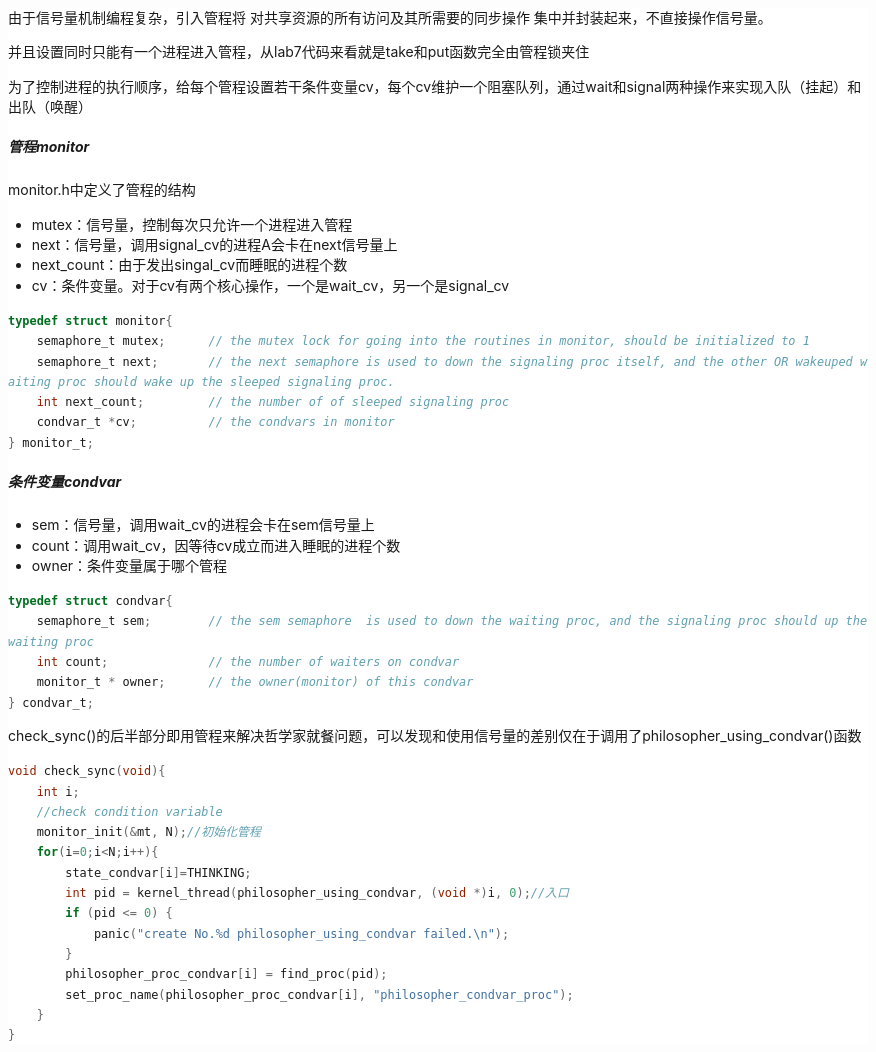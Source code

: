 由于信号量机制编程复杂，引入管程将 对共享资源的所有访问及其所需要的同步操作 集中并封装起来，不直接操作信号量。

并且设置同时只能有一个进程进入管程，从lab7代码来看就是take和put函数完全由管程锁夹住

为了控制进程的执行顺序，给每个管程设置若干条件变量cv，每个cv维护一个阻塞队列，通过wait和signal两种操作来实现入队（挂起）和出队（唤醒）

##### 管程monitor

monitor.h中定义了管程的结构

- mutex：信号量，控制每次只允许一个进程进入管程
- next：信号量，调用signal_cv的进程A会卡在next信号量上
- next_count：由于发出singal_cv而睡眠的进程个数
- cv：条件变量。对于cv有两个核心操作，一个是wait_cv，另一个是signal_cv

```c
typedef struct monitor{
    semaphore_t mutex;      // the mutex lock for going into the routines in monitor, should be initialized to 1
    semaphore_t next;       // the next semaphore is used to down the signaling proc itself, and the other OR wakeuped waiting proc should wake up the sleeped signaling proc.
    int next_count;         // the number of of sleeped signaling proc
    condvar_t *cv;          // the condvars in monitor
} monitor_t;
```

##### 条件变量condvar

- sem：信号量，调用wait_cv的进程会卡在sem信号量上
- count：调用wait_cv，因等待cv成立而进入睡眠的进程个数
- owner：条件变量属于哪个管程

```c
typedef struct condvar{
    semaphore_t sem;        // the sem semaphore  is used to down the waiting proc, and the signaling proc should up the waiting proc
    int count;              // the number of waiters on condvar
    monitor_t * owner;      // the owner(monitor) of this condvar
} condvar_t;
```

check_sync()的后半部分即用管程来解决哲学家就餐问题，可以发现和使用信号量的差别仅在于调用了philosopher_using_condvar()函数

```c
void check_sync(void){
    int i;
    //check condition variable
    monitor_init(&mt, N);//初始化管程
    for(i=0;i<N;i++){
        state_condvar[i]=THINKING;
        int pid = kernel_thread(philosopher_using_condvar, (void *)i, 0);//入口
        if (pid <= 0) {
            panic("create No.%d philosopher_using_condvar failed.\n");
        }
        philosopher_proc_condvar[i] = find_proc(pid);
        set_proc_name(philosopher_proc_condvar[i], "philosopher_condvar_proc");
    }
}
```
